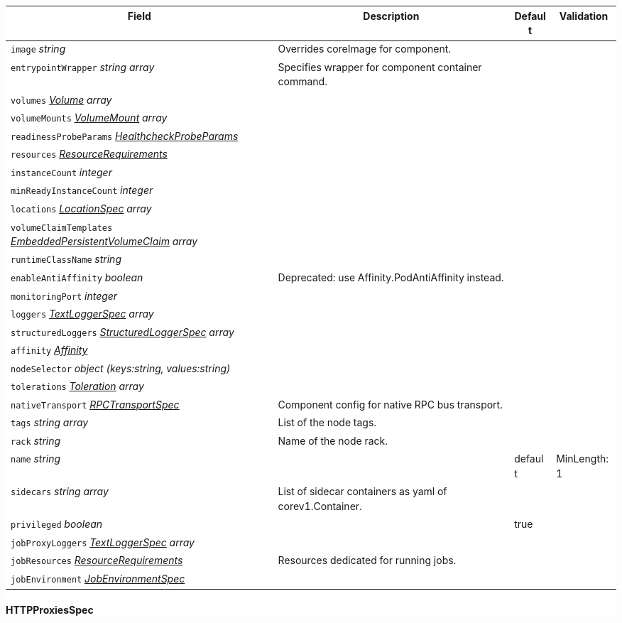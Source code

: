 | Field | Description | Default | Validation |
| --- | --- | --- | --- |
| `image` _string_ | Overrides coreImage for component. |  |  |
| `entrypointWrapper` _string array_ | Specifies wrapper for component container command. |  |  |
| `volumes` _[Volume](https://kubernetes.io/docs/reference/generated/kubernetes-api/v1.28/#volume-v1-core) array_ |  |  |  |
| `volumeMounts` _[VolumeMount](https://kubernetes.io/docs/reference/generated/kubernetes-api/v1.28/#volumemount-v1-core) array_ |  |  |  |
| `readinessProbeParams` _[HealthcheckProbeParams](#healthcheckprobeparams)_ |  |  |  |
| `resources` _[ResourceRequirements](https://kubernetes.io/docs/reference/generated/kubernetes-api/v1.28/#resourcerequirements-v1-core)_ |  |  |  |
| `instanceCount` _integer_ |  |  |  |
| `minReadyInstanceCount` _integer_ |  |  |  |
| `locations` _[LocationSpec](#locationspec) array_ |  |  |  |
| `volumeClaimTemplates` _[EmbeddedPersistentVolumeClaim](#embeddedpersistentvolumeclaim) array_ |  |  |  |
| `runtimeClassName` _string_ |  |  |  |
| `enableAntiAffinity` _boolean_ | Deprecated: use Affinity.PodAntiAffinity instead. |  |  |
| `monitoringPort` _integer_ |  |  |  |
| `loggers` _[TextLoggerSpec](#textloggerspec) array_ |  |  |  |
| `structuredLoggers` _[StructuredLoggerSpec](#structuredloggerspec) array_ |  |  |  |
| `affinity` _[Affinity](https://kubernetes.io/docs/reference/generated/kubernetes-api/v1.28/#affinity-v1-core)_ |  |  |  |
| `nodeSelector` _object (keys:string, values:string)_ |  |  |  |
| `tolerations` _[Toleration](https://kubernetes.io/docs/reference/generated/kubernetes-api/v1.28/#toleration-v1-core) array_ |  |  |  |
| `nativeTransport` _[RPCTransportSpec](#rpctransportspec)_ | Component config for native RPC bus transport. |  |  |
| `tags` _string array_ | List of the node tags. |  |  |
| `rack` _string_ | Name of the node rack. |  |  |
| `name` _string_ |  | default | MinLength: 1 <br /> |
| `sidecars` _string array_ | List of sidecar containers as yaml of corev1.Container. |  |  |
| `privileged` _boolean_ |  | true |  |
| `jobProxyLoggers` _[TextLoggerSpec](#textloggerspec) array_ |  |  |  |
| `jobResources` _[ResourceRequirements](https://kubernetes.io/docs/reference/generated/kubernetes-api/v1.28/#resourcerequirements-v1-core)_ | Resources dedicated for running jobs. |  |  |
| `jobEnvironment` _[JobEnvironmentSpec](#jobenvironmentspec)_ |  |  |  |


#### HTTPProxiesSpec
